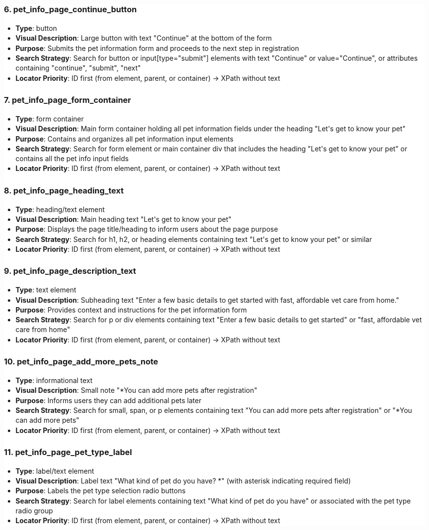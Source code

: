 ### 6. pet_info_page_continue_button
- **Type**: button
- **Visual Description**: Large button with text "Continue" at the bottom of the form
- **Purpose**: Submits the pet information form and proceeds to the next step in registration
- **Search Strategy**: Search for button or input[type="submit"] elements with text "Continue" or value="Continue", or attributes containing "continue", "submit", "next"
- **Locator Priority**: ID first (from element, parent, or container) → XPath without text

### 7. pet_info_page_form_container
- **Type**: form container
- **Visual Description**: Main form container holding all pet information fields under the heading "Let's get to know your pet"
- **Purpose**: Contains and organizes all pet information input elements
- **Search Strategy**: Search for form element or main container div that includes the heading "Let's get to know your pet" or contains all the pet info input fields
- **Locator Priority**: ID first (from element, parent, or container) → XPath without text

### 8. pet_info_page_heading_text
- **Type**: heading/text element
- **Visual Description**: Main heading text "Let's get to know your pet"
- **Purpose**: Displays the page title/heading to inform users about the page purpose
- **Search Strategy**: Search for h1, h2, or heading elements containing text "Let's get to know your pet" or similar
- **Locator Priority**: ID first (from element, parent, or container) → XPath without text

### 9. pet_info_page_description_text
- **Type**: text element
- **Visual Description**: Subheading text "Enter a few basic details to get started with fast, affordable vet care from home."
- **Purpose**: Provides context and instructions for the pet information form
- **Search Strategy**: Search for p or div elements containing text "Enter a few basic details to get started" or "fast, affordable vet care from home"
- **Locator Priority**: ID first (from element, parent, or container) → XPath without text

### 10. pet_info_page_add_more_pets_note
- **Type**: informational text
- **Visual Description**: Small note "*You can add more pets after registration"
- **Purpose**: Informs users they can add additional pets later
- **Search Strategy**: Search for small, span, or p elements containing text "You can add more pets after registration" or "*You can add more pets"
- **Locator Priority**: ID first (from element, parent, or container) → XPath without text

### 11. pet_info_page_pet_type_label
- **Type**: label/text element
- **Visual Description**: Label text "What kind of pet do you have? *" (with asterisk indicating required field)
- **Purpose**: Labels the pet type selection radio buttons
- **Search Strategy**: Search for label elements containing text "What kind of pet do you have" or associated with the pet type radio group
- **Locator Priority**: ID first (from element, parent, or container) → XPath without text
